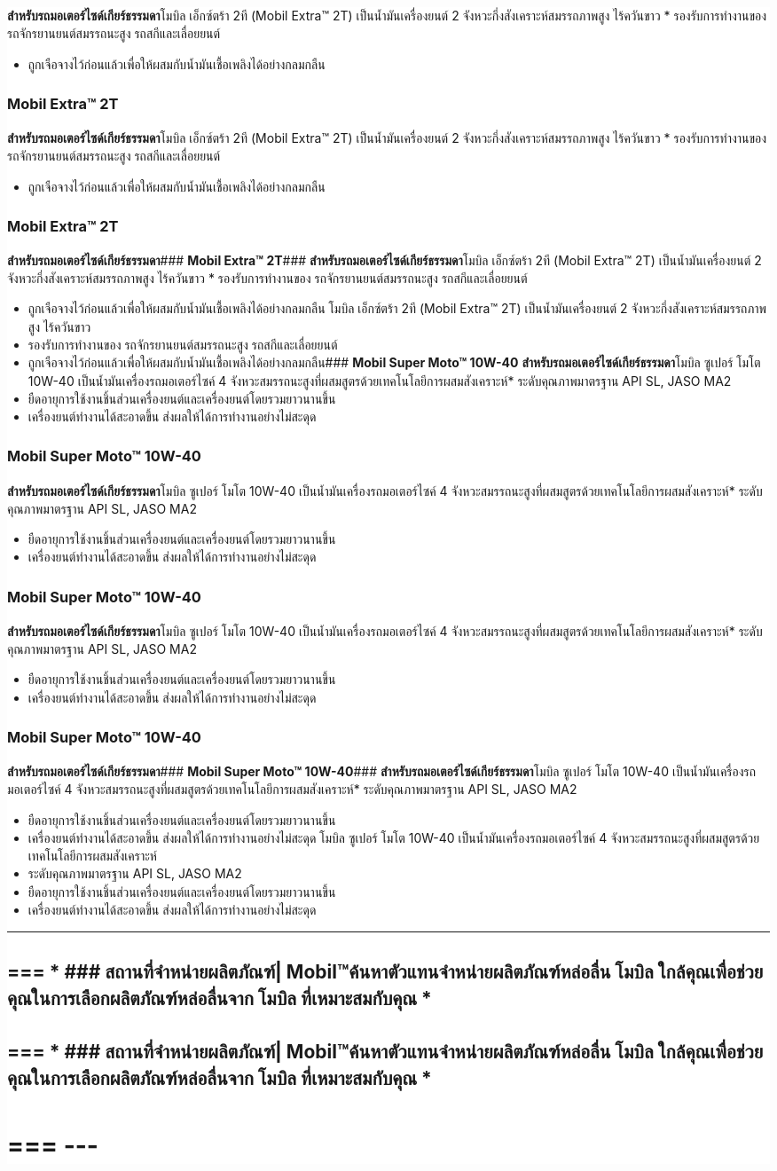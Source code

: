**สำหรับรถมอเตอร์ไซด์เกียร์ธรรมดา**โมบิล เอ็กซ์ตร้า 2ที (Mobil Extra™ 2T) เป็นน้ำมันเครื่องยนต์ 2 จังหวะกึ่งสังเคราะห์สมรรถภาพสูง ไร้ควันขาว * รองรับการทำงานของ รถจักรยานยนต์สมรรถนะสูง รถสกีและเลื่อยยนต์
* ถูกเจือจางไว้ก่อนแล้วเพื่อให้ผสมกับน้ำมันเชื้อเพลิงได้อย่างกลมกลืน
### **Mobil Extra™ 2T**
**สำหรับรถมอเตอร์ไซด์เกียร์ธรรมดา**โมบิล เอ็กซ์ตร้า 2ที (Mobil Extra™ 2T) เป็นน้ำมันเครื่องยนต์ 2 จังหวะกึ่งสังเคราะห์สมรรถภาพสูง ไร้ควันขาว * รองรับการทำงานของ รถจักรยานยนต์สมรรถนะสูง รถสกีและเลื่อยยนต์
* ถูกเจือจางไว้ก่อนแล้วเพื่อให้ผสมกับน้ำมันเชื้อเพลิงได้อย่างกลมกลืน
### **Mobil Extra™ 2T**
**สำหรับรถมอเตอร์ไซด์เกียร์ธรรมดา**### **Mobil Extra™ 2T**### **สำหรับรถมอเตอร์ไซด์เกียร์ธรรมดา**โมบิล เอ็กซ์ตร้า 2ที (Mobil Extra™ 2T) เป็นน้ำมันเครื่องยนต์ 2 จังหวะกึ่งสังเคราะห์สมรรถภาพสูง ไร้ควันขาว * รองรับการทำงานของ รถจักรยานยนต์สมรรถนะสูง รถสกีและเลื่อยยนต์
* ถูกเจือจางไว้ก่อนแล้วเพื่อให้ผสมกับน้ำมันเชื้อเพลิงได้อย่างกลมกลืน
โมบิล เอ็กซ์ตร้า 2ที (Mobil Extra™ 2T) เป็นน้ำมันเครื่องยนต์ 2 จังหวะกึ่งสังเคราะห์สมรรถภาพสูง ไร้ควันขาว 
* รองรับการทำงานของ รถจักรยานยนต์สมรรถนะสูง รถสกีและเลื่อยยนต์
* ถูกเจือจางไว้ก่อนแล้วเพื่อให้ผสมกับน้ำมันเชื้อเพลิงได้อย่างกลมกลืน### **Mobil Super Moto™ 10W-40**
**สำหรับรถมอเตอร์ไซด์เกียร์ธรรมดา**โมบิล ซูเปอร์ โมโต 10W-40 เป็นน้ำมันเครื่องรถมอเตอร์ไซค์ 4 จังหวะสมรรถนะสูงที่ผสมสูตรด้วยเทคโนโลยีการผสมสังเคราะห์* ระดับคุณภาพมาตรฐาน API SL, JASO MA2
* ยืดอายุการใช้งานชิ้นส่วนเครื่องยนต์และเครื่องยนต์โดยรวมยาวนานขึ้น
* เครื่องยนต์ทำงานได้สะอาดขึ้น ส่งผลให้ได้การทำงานอย่างไม่สะดุด
### **Mobil Super Moto™ 10W-40**
**สำหรับรถมอเตอร์ไซด์เกียร์ธรรมดา**โมบิล ซูเปอร์ โมโต 10W-40 เป็นน้ำมันเครื่องรถมอเตอร์ไซค์ 4 จังหวะสมรรถนะสูงที่ผสมสูตรด้วยเทคโนโลยีการผสมสังเคราะห์* ระดับคุณภาพมาตรฐาน API SL, JASO MA2
* ยืดอายุการใช้งานชิ้นส่วนเครื่องยนต์และเครื่องยนต์โดยรวมยาวนานขึ้น
* เครื่องยนต์ทำงานได้สะอาดขึ้น ส่งผลให้ได้การทำงานอย่างไม่สะดุด
### **Mobil Super Moto™ 10W-40**
**สำหรับรถมอเตอร์ไซด์เกียร์ธรรมดา**โมบิล ซูเปอร์ โมโต 10W-40 เป็นน้ำมันเครื่องรถมอเตอร์ไซค์ 4 จังหวะสมรรถนะสูงที่ผสมสูตรด้วยเทคโนโลยีการผสมสังเคราะห์* ระดับคุณภาพมาตรฐาน API SL, JASO MA2
* ยืดอายุการใช้งานชิ้นส่วนเครื่องยนต์และเครื่องยนต์โดยรวมยาวนานขึ้น
* เครื่องยนต์ทำงานได้สะอาดขึ้น ส่งผลให้ได้การทำงานอย่างไม่สะดุด
### **Mobil Super Moto™ 10W-40**
**สำหรับรถมอเตอร์ไซด์เกียร์ธรรมดา**### **Mobil Super Moto™ 10W-40**### **สำหรับรถมอเตอร์ไซด์เกียร์ธรรมดา**โมบิล ซูเปอร์ โมโต 10W-40 เป็นน้ำมันเครื่องรถมอเตอร์ไซค์ 4 จังหวะสมรรถนะสูงที่ผสมสูตรด้วยเทคโนโลยีการผสมสังเคราะห์* ระดับคุณภาพมาตรฐาน API SL, JASO MA2
* ยืดอายุการใช้งานชิ้นส่วนเครื่องยนต์และเครื่องยนต์โดยรวมยาวนานขึ้น
* เครื่องยนต์ทำงานได้สะอาดขึ้น ส่งผลให้ได้การทำงานอย่างไม่สะดุด
โมบิล ซูเปอร์ โมโต 10W-40 เป็นน้ำมันเครื่องรถมอเตอร์ไซค์ 4 จังหวะสมรรถนะสูงที่ผสมสูตรด้วยเทคโนโลยีการผสมสังเคราะห์
* ระดับคุณภาพมาตรฐาน API SL, JASO MA2
* ยืดอายุการใช้งานชิ้นส่วนเครื่องยนต์และเครื่องยนต์โดยรวมยาวนานขึ้น
* เครื่องยนต์ทำงานได้สะอาดขึ้น ส่งผลให้ได้การทำงานอย่างไม่สะดุด 
---
=== * ### สถานที่จำหน่ายผลิตภัณฑ์| Mobil™ค้นหาตัวแทนจำหน่ายผลิตภัณฑ์หล่อลื่น โมบิล ใกล้คุณเพื่อช่วยคุณในการเลือกผลิตภัณฑ์หล่อลื่นจาก โมบิล ที่เหมาะสมกับคุณ
* 
---
=== * ### สถานที่จำหน่ายผลิตภัณฑ์| Mobil™ค้นหาตัวแทนจำหน่ายผลิตภัณฑ์หล่อลื่น โมบิล ใกล้คุณเพื่อช่วยคุณในการเลือกผลิตภัณฑ์หล่อลื่นจาก โมบิล ที่เหมาะสมกับคุณ
* 
---
=== ---
===